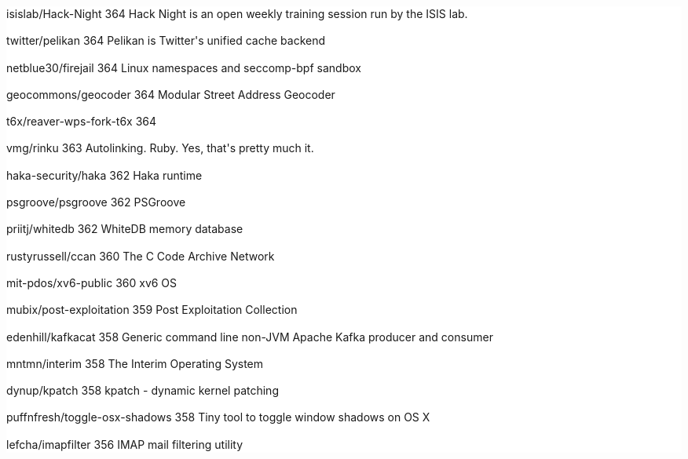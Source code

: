 
isislab/Hack-Night                         364
Hack Night is an open weekly training session run by the ISIS lab.


twitter/pelikan                            364
Pelikan is Twitter's unified cache backend


netblue30/firejail                         364
Linux namespaces and seccomp-bpf sandbox


geocommons/geocoder                        364
Modular Street Address Geocoder


t6x/reaver-wps-fork-t6x                    364



vmg/rinku                                  363
Autolinking. Ruby. Yes, that's pretty much it.


haka-security/haka                         362
Haka runtime


psgroove/psgroove                          362
PSGroove


priitj/whitedb                             362
WhiteDB memory database


rustyrussell/ccan                          360
The C Code Archive Network


mit-pdos/xv6-public                        360
xv6 OS


mubix/post-exploitation                    359
Post Exploitation Collection


edenhill/kafkacat                          358
Generic command line non-JVM Apache Kafka producer and consumer


mntmn/interim                              358
The Interim Operating System


dynup/kpatch                               358
kpatch - dynamic kernel patching


puffnfresh/toggle-osx-shadows              358
Tiny tool to toggle window shadows on OS X


lefcha/imapfilter                          356
IMAP mail filtering utility
